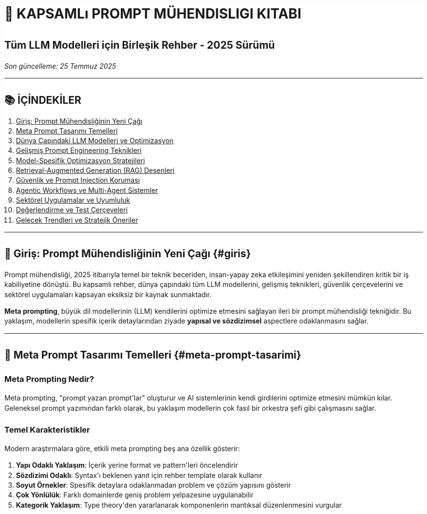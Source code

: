 # 🎯 KAPSAMLı PROMPT MÜHENDISLIGI KITABI
## Tüm LLM Modelleri için Birleşik Rehber - 2025 Sürümü

*Son güncelleme: 25 Temmuz 2025*

---

## 📚 İÇİNDEKİLER

1. [Giriş: Prompt Mühendisliğinin Yeni Çağı](#giris)
2. [Meta Prompt Tasarımı Temelleri](#meta-prompt-tasarimi)
3. [Dünya Çapındaki LLM Modelleri ve Optimizasyon](#llm-modelleri)
4. [Gelişmiş Prompt Engineering Teknikleri](#gelismis-teknikler)
5. [Model-Spesifik Optimizasyon Stratejileri](#model-spesifik)
6. [Retrieval-Augmented Generation (RAG) Desenleri](#rag-desenleri)
7. [Güvenlik ve Prompt Injection Koruması](#guvenlik)
8. [Agentic Workflows ve Multi-Agent Sistemler](#agentic-workflows)
9. [Sektörel Uygulamalar ve Uyumluluk](#sektorel-uygulamalar)
10. [Değerlendirme ve Test Çerçeveleri](#degerlendirme)
11. [Gelecek Trendleri ve Stratejik Öneriler](#gelecek-trendleri)

---

## 🌟 Giriş: Prompt Mühendisliğinin Yeni Çağı {#giris}

Prompt mühendisliği, 2025 itibarıyla temel bir teknik beceriden, insan-yapay zeka etkileşimini yeniden şekillendiren kritik bir iş kabiliyetine dönüştü. Bu kapsamlı rehber, dünya çapındaki tüm LLM modellerini, gelişmiş teknikleri, güvenlik çerçevelerini ve sektörel uygulamaları kapsayan eksiksiz bir kaynak sunmaktadır.

**Meta prompting**, büyük dil modellerinin (LLM) kendilerini optimize etmesini sağlayan ileri bir prompt mühendisliği tekniğidir. Bu yaklaşım, modellerin spesifik içerik detaylarından ziyade **yapısal ve sözdizimsel** aspectlere odaklanmasını sağlar.

---

## 🎪 Meta Prompt Tasarımı Temelleri {#meta-prompt-tasarimi}

### Meta Prompting Nedir?

Meta prompting, "prompt yazan prompt'lar" oluşturur ve AI sistemlerinin kendi girdilerini optimize etmesini mümkün kılar. Geleneksel prompt yazımından farklı olarak, bu yaklaşım modellerin çok fasıl bir orkestra şefi gibi çalışmasını sağlar.

### Temel Karakteristikler

Modern araştırmalara göre, etkili meta prompting beş ana özellik gösterir:

1. **Yapı Odaklı Yaklaşım**: İçerik yerine format ve pattern'leri öncelendirir
2. **Sözdizimi Odaklı**: Syntax'ı beklenen yanıt için rehber template olarak kullanır
3. **Soyut Örnekler**: Spesifik detaylara odaklanmadan problem ve çözüm yapısını gösterir
4. **Çok Yönlülük**: Farklı domainlerde geniş problem yelpazesine uygulanabilir
5. **Kategorik Yaklaşım**: Type theory'den yararlanarak komponenlerin mantıksal düzenlenmesini vurgular
